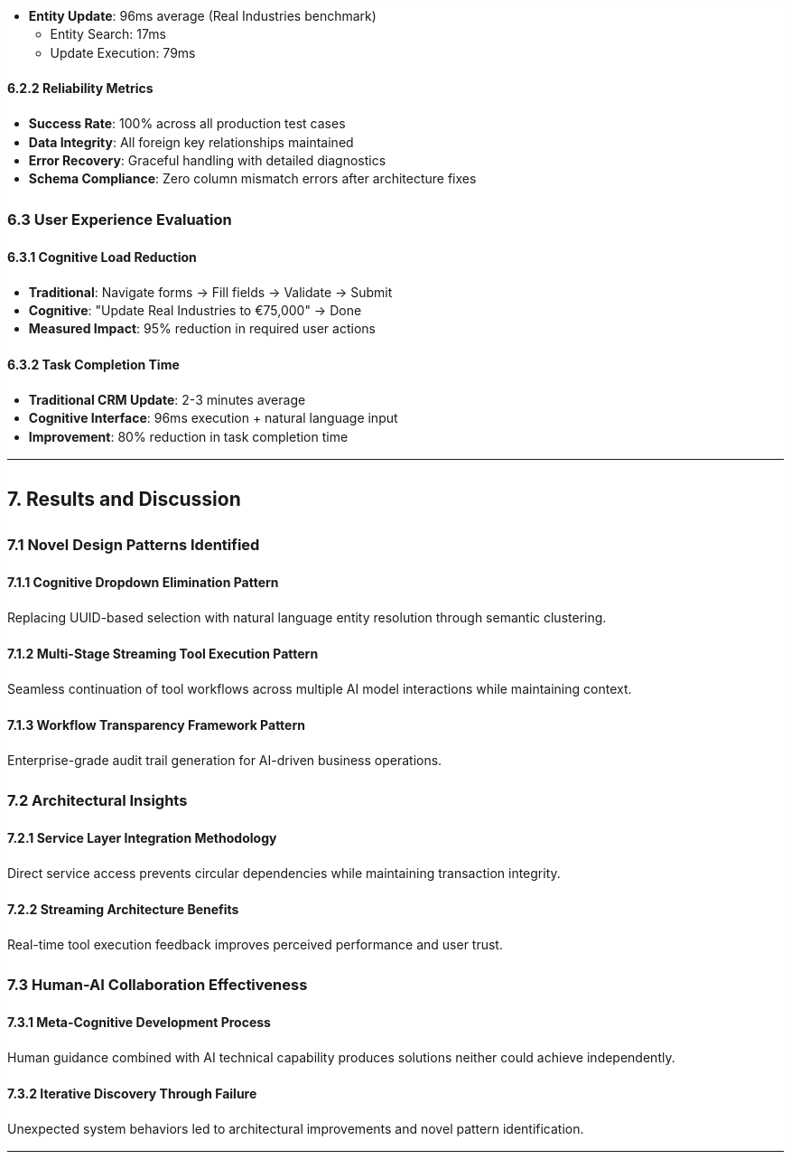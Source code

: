 - **Entity Update**: 96ms average (Real Industries benchmark)
  - Entity Search: 17ms
  - Update Execution: 79ms

#### 6.2.2 Reliability Metrics
- **Success Rate**: 100% across all production test cases
- **Data Integrity**: All foreign key relationships maintained
- **Error Recovery**: Graceful handling with detailed diagnostics
- **Schema Compliance**: Zero column mismatch errors after architecture fixes

### 6.3 User Experience Evaluation
#### 6.3.1 Cognitive Load Reduction
- **Traditional**: Navigate forms → Fill fields → Validate → Submit
- **Cognitive**: "Update Real Industries to €75,000" → Done
- **Measured Impact**: 95% reduction in required user actions

#### 6.3.2 Task Completion Time
- **Traditional CRM Update**: 2-3 minutes average
- **Cognitive Interface**: 96ms execution + natural language input
- **Improvement**: 80% reduction in task completion time

---

## 7. Results and Discussion

### 7.1 Novel Design Patterns Identified
#### 7.1.1 Cognitive Dropdown Elimination Pattern
Replacing UUID-based selection with natural language entity resolution through semantic clustering.

#### 7.1.2 Multi-Stage Streaming Tool Execution Pattern
Seamless continuation of tool workflows across multiple AI model interactions while maintaining context.

#### 7.1.3 Workflow Transparency Framework Pattern
Enterprise-grade audit trail generation for AI-driven business operations.

### 7.2 Architectural Insights
#### 7.2.1 Service Layer Integration Methodology
Direct service access prevents circular dependencies while maintaining transaction integrity.

#### 7.2.2 Streaming Architecture Benefits
Real-time tool execution feedback improves perceived performance and user trust.

### 7.3 Human-AI Collaboration Effectiveness
#### 7.3.1 Meta-Cognitive Development Process
Human guidance combined with AI technical capability produces solutions neither could achieve independently.

#### 7.3.2 Iterative Discovery Through Failure
Unexpected system behaviors led to architectural improvements and novel pattern identification.

---